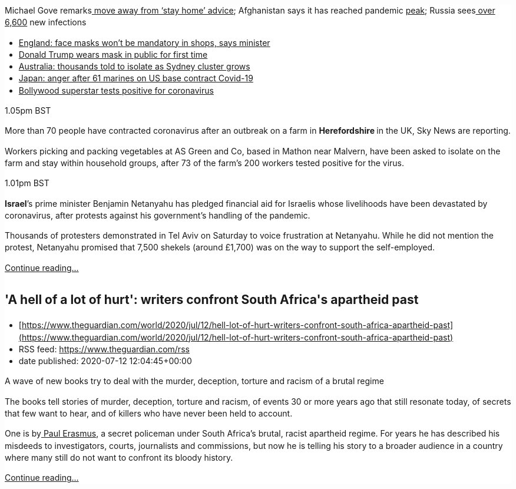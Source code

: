 <p>Michael Gove remarks<a href="https://www.theguardian.com/world/live/2020/jul/12/coronavirus-live-news-australia-vaccine-human-trials-to-start-trump-wears-mask-in-public?page=with:block-5f0adf778f0824a2adb057e5#block-5f0adf778f0824a2adb057e5"> move away from ‘stay home’ advice</a>; Afghanistan says it has reached pandemic <a href="https://www.theguardian.com/world/live/2020/jul/12/coronavirus-live-news-australia-vaccine-human-trials-to-start-trump-wears-mask-in-public?page=with:block-5f0adb808f08c7c20e56a8e3#block-5f0adb808f08c7c20e56a8e3">peak</a>; Russia sees<a href="https://www.theguardian.com/world/live/2020/jul/12/coronavirus-live-news-australia-vaccine-human-trials-to-start-trump-wears-mask-in-public?page=with:block-5f0ac0ac8f0824a2adb0571d#block-5f0ac0ac8f0824a2adb0571d"> over 6,600</a> new infections </p><ul><li><a href="https://www.theguardian.com/world/2020/jul/12/face-masks-shops-will-not-be-mandatory-england-gove-suggests">England: face masks won’t be mandatory in shops, says minister</a></li><li><a href="https://www.theguardian.com/us-news/2020/jul/11/donald-trump-face-mask-covid-19-coronavirus-hospital-visit">Donald Trump wears mask in public for first time</a></li><li><a href="https://www.theguardian.com/australia-news/2020/jul/12/crossroads-hotel-thousands-told-to-isolate-for-two-weeks-as-sydney-cluster-grows">Australia: thousands told to isolate as Sydney cluster grows</a></li><li><a href="https://www.theguardian.com/world/2020/jul/12/okinawa-demands-answers-from-us-after-61-marines-contract-coronovirus">Japan: anger after 61 marines on US base contract Covid-19</a><br /></li><li><a href="https://www.theguardian.com/film/2020/jul/11/bollywood-superstar-amitabh-bachchan-tests-positive-for-coronavirus">Bollywood superstar tests positive for coronavirus</a></li></ul><p class="block-time published-time"> <time datetime="2020-07-12T12:05:01.700Z">1.05pm <span class="timezone">BST</span></time> </p><p>More than 70 people have contracted coronavirus after an outbreak on a farm in <strong>Herefordshire </strong>in the UK, Sky News are reporting.</p><p>Workers picking and packing vegetables at AS Green and Co, based in Mathon near Malvern, have been asked to isolate on the farm and stay within household groups, after 73 of the farm’s 200 workers tested positive for the virus.</p><p class="block-time published-time"> <time datetime="2020-07-12T12:01:24.211Z">1.01pm <span class="timezone">BST</span></time> </p><p><strong>Israel</strong>’s prime minister Benjamin Netanyahu has pledged financial aid for Israelis whose livelihoods have been devastated by coronavirus, after protests against his government’s handling of the pandemic.</p><p>Thousands of protesters demonstrated in Tel Aviv on Saturday to voice frustration at Netanyahu. While he did not mention the protest, Netanyahu promised that 7,500 shekels (around £1,700) was on the way to support the self-employed.</p> <a href="https://www.theguardian.com/world/live/2020/jul/12/coronavirus-live-news-australia-vaccine-human-trials-to-start-trump-wears-mask-in-public">Continue reading...</a>

## 'A hell of a lot of hurt': writers confront South Africa's apartheid past
 - [https://www.theguardian.com/world/2020/jul/12/hell-lot-of-hurt-writers-confront-south-africa-apartheid-past](https://www.theguardian.com/world/2020/jul/12/hell-lot-of-hurt-writers-confront-south-africa-apartheid-past)
 - RSS feed: https://www.theguardian.com/rss
 - date published: 2020-07-12 12:04:45+00:00

<p>A wave of new books try to deal with the murder, deception, torture and racism of a brutal regime</p><p>The books tell stories of murder, deception, torture and racism, of events 30 or more years ago that still resonate today, of secrets that few want to hear, and of killers who have never been held to account.</p><p>One is by<a href="https://jacana.co.za/our-books/confessions-of-a-stratcom-hitman/"> </a><a href="https://jacana.co.za/our-books/confessions-of-a-stratcom-hitman/">Paul Erasmus</a>, a secret policeman under South Africa’s brutal, racist apartheid regime. For years he has described his misdeeds to investigators, courts, journalists and commissions, but now he is telling his story to a broader audience in a country where many still do not want to confront its bloody history.</p> <a href="https://www.theguardian.com/world/2020/jul/12/hell-lot-of-hurt-writers-confront-south-africa-apartheid-past">Continue reading...</a>

